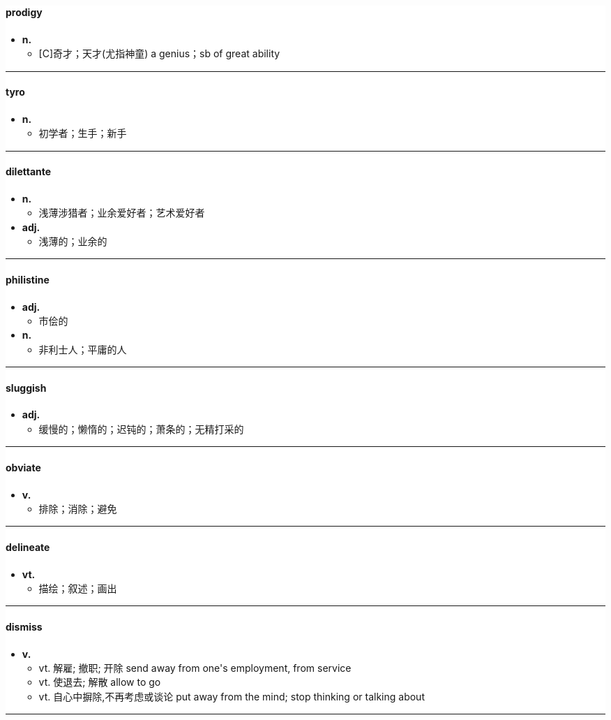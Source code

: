 

#### prodigy
- **n.**
	- [C]奇才；天才(尤指神童)	 a genius；sb of great ability

---


#### tyro
- **n.**
	- 初学者；生手；新手

---


#### dilettante
- **n.**
	- 浅薄涉猎者；业余爱好者；艺术爱好者
- **adj.**
	- 浅薄的；业余的

---


#### philistine
- **adj.**
	- 市侩的
- **n.**
	- 非利士人；平庸的人

---


#### sluggish
- **adj.**
	- 缓慢的；懒惰的；迟钝的；萧条的；无精打采的

---


#### obviate
- **v.**
	- 排除；消除；避免

---


#### delineate
- **vt.**
	- 描绘；叙述；画出

---


#### dismiss
- **v.**
	- vt. 解雇; 撤职; 开除	 send away from one's employment, from service
	- vt. 使退去; 解散	 allow to go
	- vt. 自心中摒除,不再考虑或谈论	 put away from the mind; stop thinking or talking about

---